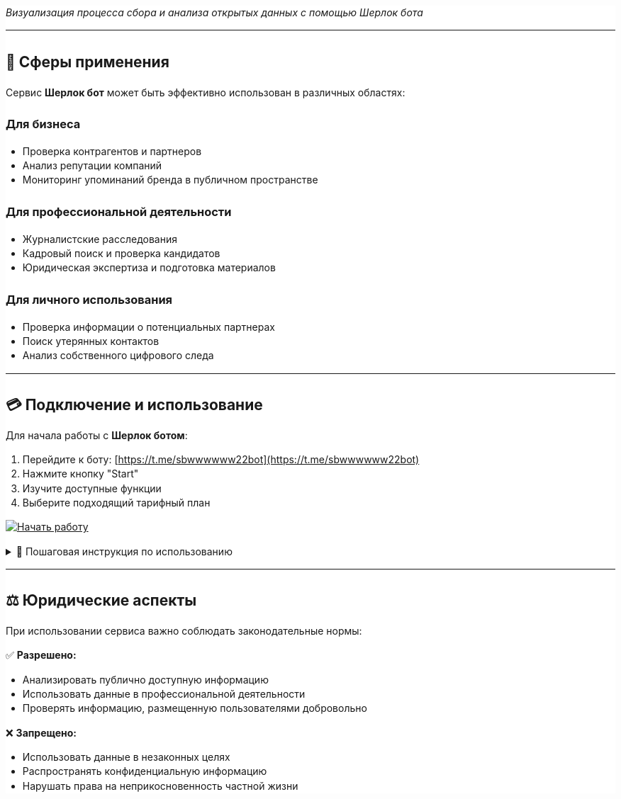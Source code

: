*Визуализация процесса сбора и анализа открытых данных с помощью Шерлок бота*

---

## 💼 Сферы применения

Сервис **Шерлок бот** может быть эффективно использован в различных областях:

### Для бизнеса
- Проверка контрагентов и партнеров
- Анализ репутации компаний
- Мониторинг упоминаний бренда в публичном пространстве

### Для профессиональной деятельности
- Журналистские расследования
- Кадровый поиск и проверка кандидатов
- Юридическая экспертиза и подготовка материалов

### Для личного использования
- Проверка информации о потенциальных партнерах
- Поиск утерянных контактов
- Анализ собственного цифрового следа

---

## 💳 Подключение и использование

Для начала работы с **Шерлок ботом**:

1. Перейдите к боту: [https://t.me/sbwwwwww22bot](https://t.me/sbwwwwww22bot)
2. Нажмите кнопку "Start"
3. Изучите доступные функции
4. Выберите подходящий тарифный план

[![Начать работу](https://img.shields.io/badge/📱_Начать_работу-0088CC?style=flat-square&logo=telegram)](https://t.me/sbwwwwww22bot)

<details><summary>📝 Пошаговая инструкция по использованию</summary></details>

---

## ⚖️ Юридические аспекты

При использовании сервиса важно соблюдать законодательные нормы:

✅ **Разрешено:**
- Анализировать публично доступную информацию
- Использовать данные в профессиональной деятельности
- Проверять информацию, размещенную пользователями добровольно

❌ **Запрещено:**
- Использовать данные в незаконных целях
- Распространять конфиденциальную информацию
- Нарушать права на неприкосновенность частной жизни
